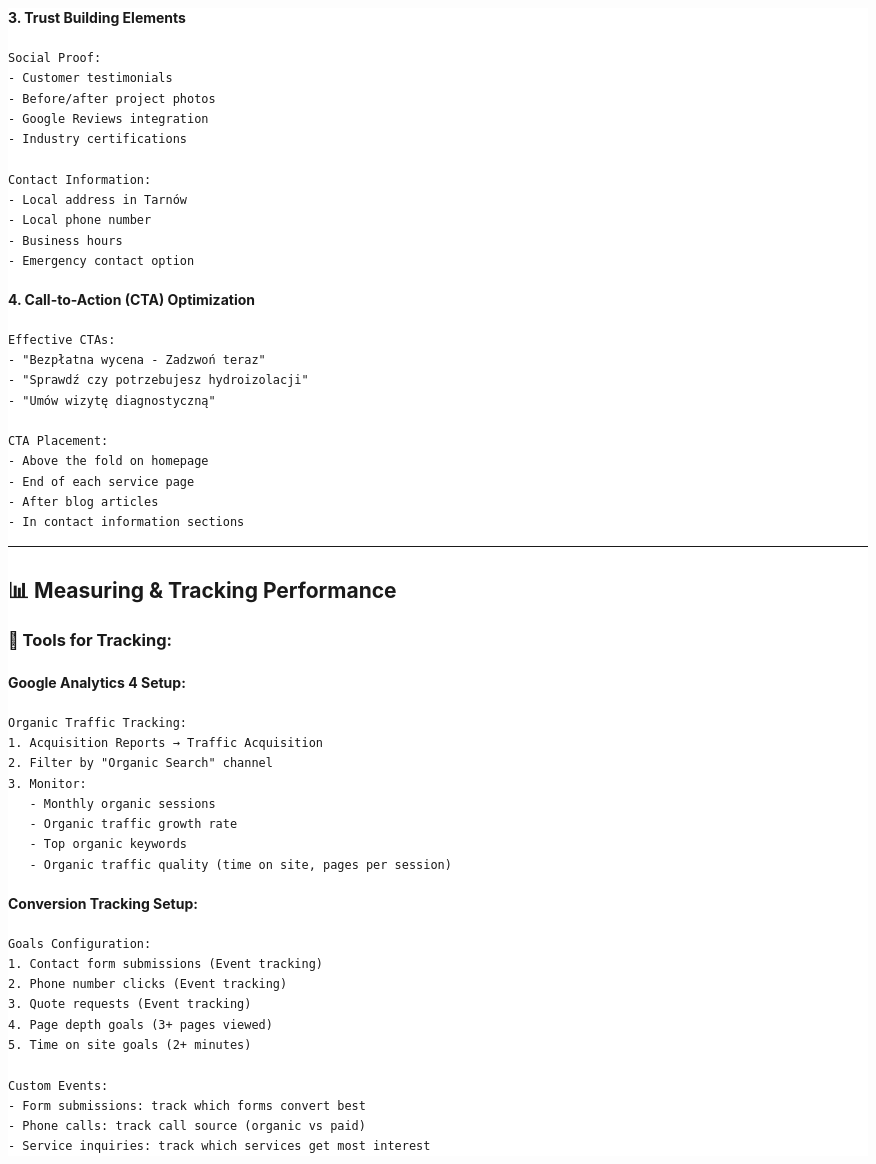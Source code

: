 #### **3. Trust Building Elements**
```
Social Proof:
- Customer testimonials
- Before/after project photos
- Google Reviews integration
- Industry certifications

Contact Information:
- Local address in Tarnów
- Local phone number
- Business hours
- Emergency contact option
```

#### **4. Call-to-Action (CTA) Optimization**
```
Effective CTAs:
- "Bezpłatna wycena - Zadzwoń teraz"
- "Sprawdź czy potrzebujesz hydroizolacji"
- "Umów wizytę diagnostyczną"

CTA Placement:
- Above the fold on homepage
- End of each service page
- After blog articles
- In contact information sections
```

---

## 📊 **Measuring & Tracking Performance**

### **🔧 Tools for Tracking:**

#### **Google Analytics 4 Setup:**
```
Organic Traffic Tracking:
1. Acquisition Reports → Traffic Acquisition
2. Filter by "Organic Search" channel
3. Monitor:
   - Monthly organic sessions
   - Organic traffic growth rate
   - Top organic keywords
   - Organic traffic quality (time on site, pages per session)
```

#### **Conversion Tracking Setup:**
```
Goals Configuration:
1. Contact form submissions (Event tracking)
2. Phone number clicks (Event tracking)
3. Quote requests (Event tracking)
4. Page depth goals (3+ pages viewed)
5. Time on site goals (2+ minutes)

Custom Events:
- Form submissions: track which forms convert best
- Phone calls: track call source (organic vs paid)
- Service inquiries: track which services get most interest
```
